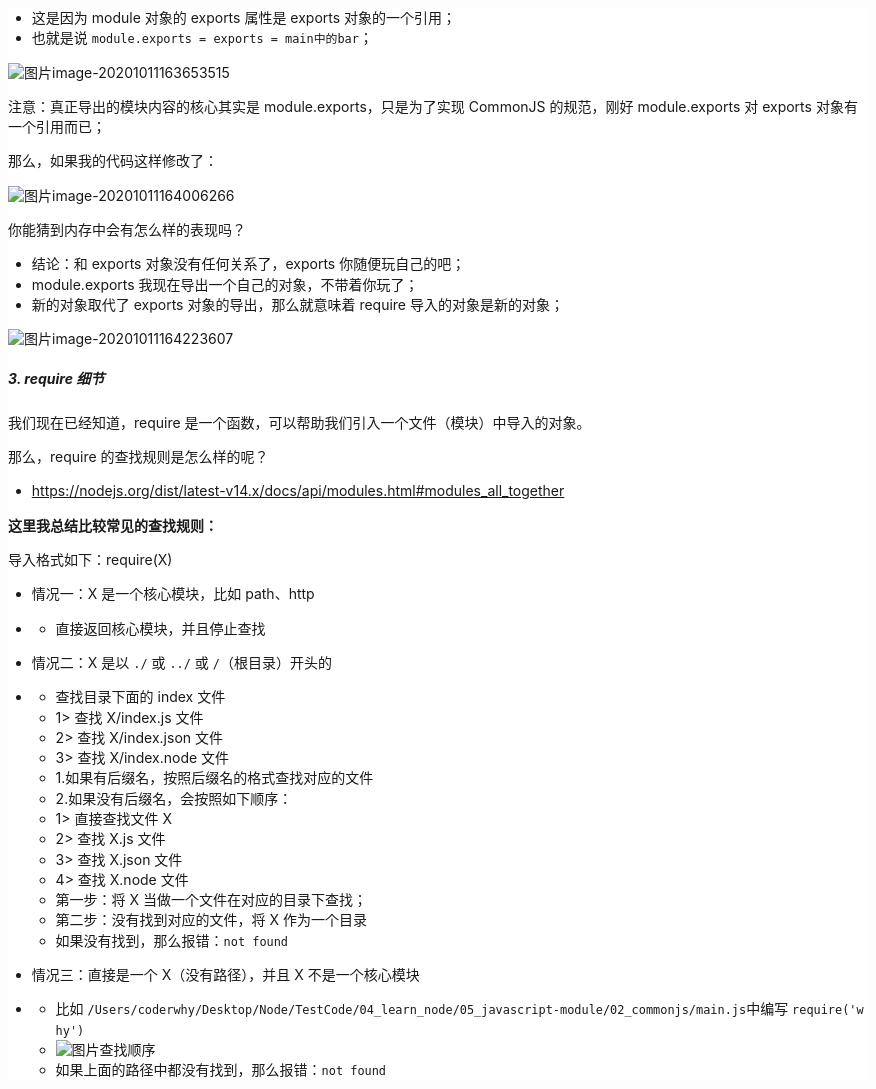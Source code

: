 - 这是因为 module 对象的 exports 属性是 exports 对象的一个引用；
- 也就是说 `module.exports = exports = main中的bar`；

![图片](https://beelz.oss-cn-beijing.aliyuncs.com/blog/imgs/c9.png)image-20201011163653515

注意：真正导出的模块内容的核心其实是 module.exports，只是为了实现 CommonJS 的规范，刚好 module.exports 对 exports 对象有一个引用而已；

那么，如果我的代码这样修改了：

![图片](https://beelz.oss-cn-beijing.aliyuncs.com/blog/imgs/d1.png)image-20201011164006266

你能猜到内存中会有怎么样的表现吗？

- 结论：和 exports 对象没有任何关系了，exports 你随便玩自己的吧；
- module.exports 我现在导出一个自己的对象，不带着你玩了；
- 新的对象取代了 exports 对象的导出，那么就意味着 require 导入的对象是新的对象；

![图片](https://beelz.oss-cn-beijing.aliyuncs.com/blog/imgs/d2.png)image-20201011164223607

##### 3. require 细节

我们现在已经知道，require 是一个函数，可以帮助我们引入一个文件（模块）中导入的对象。

那么，require 的查找规则是怎么样的呢？

- https://nodejs.org/dist/latest-v14.x/docs/api/modules.html#modules_all_together

**这里我总结比较常见的查找规则：**

导入格式如下：require(X)

- 情况一：X 是一个核心模块，比如 path、http

- - 直接返回核心模块，并且停止查找

- 情况二：X 是以 `./` 或 `../` 或 `/`（根目录）开头的

- - 查找目录下面的 index 文件
  - 1> 查找 X/index.js 文件
  - 2> 查找 X/index.json 文件
  - 3> 查找 X/index.node 文件
  - 1.如果有后缀名，按照后缀名的格式查找对应的文件
  - 2.如果没有后缀名，会按照如下顺序：
  - 1> 直接查找文件 X
  - 2> 查找 X.js 文件
  - 3> 查找 X.json 文件
  - 4> 查找 X.node 文件
  - 第一步：将 X 当做一个文件在对应的目录下查找；
  - 第二步：没有找到对应的文件，将 X 作为一个目录
  - 如果没有找到，那么报错：`not found`

- 情况三：直接是一个 X（没有路径），并且 X 不是一个核心模块

- - 比如 `/Users/coderwhy/Desktop/Node/TestCode/04_learn_node/05_javascript-module/02_commonjs/main.js`中编写 `require('why')`
  - ![图片](https://beelz.oss-cn-beijing.aliyuncs.com/blog/imgs/d3.png)查找顺序
  - 如果上面的路径中都没有找到，那么报错：`not found`
